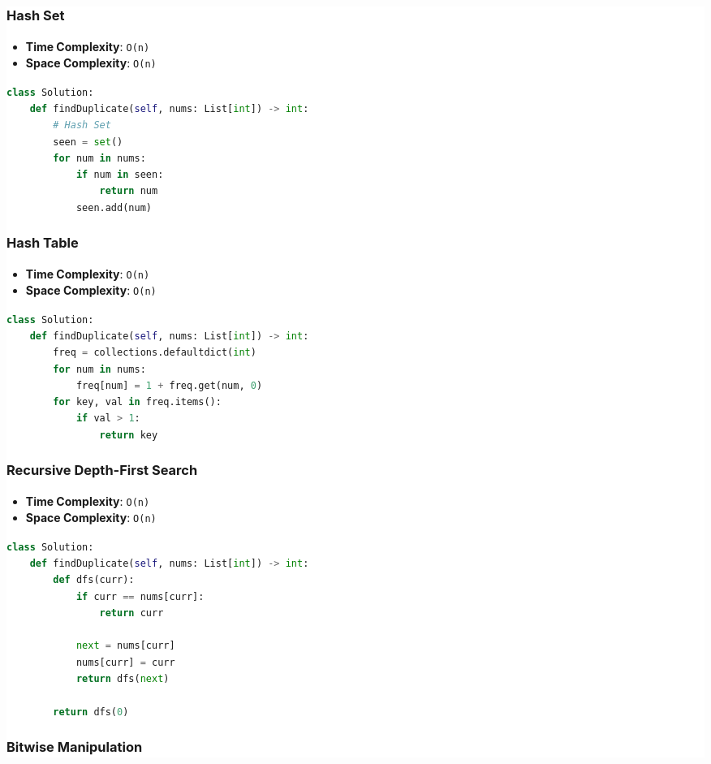 ```
```

### Hash Set

- __Time Complexity__: ```O(n)```
- __Space Complexity__: ```O(n)```

```Python
class Solution:
    def findDuplicate(self, nums: List[int]) -> int:
        # Hash Set
        seen = set()
        for num in nums:
            if num in seen:
                return num
            seen.add(num)
```

### Hash Table

- __Time Complexity__: ```O(n)```
- __Space Complexity__: ```O(n)```

```Python
class Solution:
    def findDuplicate(self, nums: List[int]) -> int:
        freq = collections.defaultdict(int)
        for num in nums:
            freq[num] = 1 + freq.get(num, 0)
        for key, val in freq.items():
            if val > 1:
                return key
```

### Recursive Depth-First Search

- __Time Complexity__: ```O(n)```
- __Space Complexity__: ```O(n)```

```Python
class Solution:
    def findDuplicate(self, nums: List[int]) -> int:
        def dfs(curr):
            if curr == nums[curr]:
                return curr
            
            next = nums[curr]
            nums[curr] = curr
            return dfs(next)

        return dfs(0)
```

### Bitwise Manipulation
